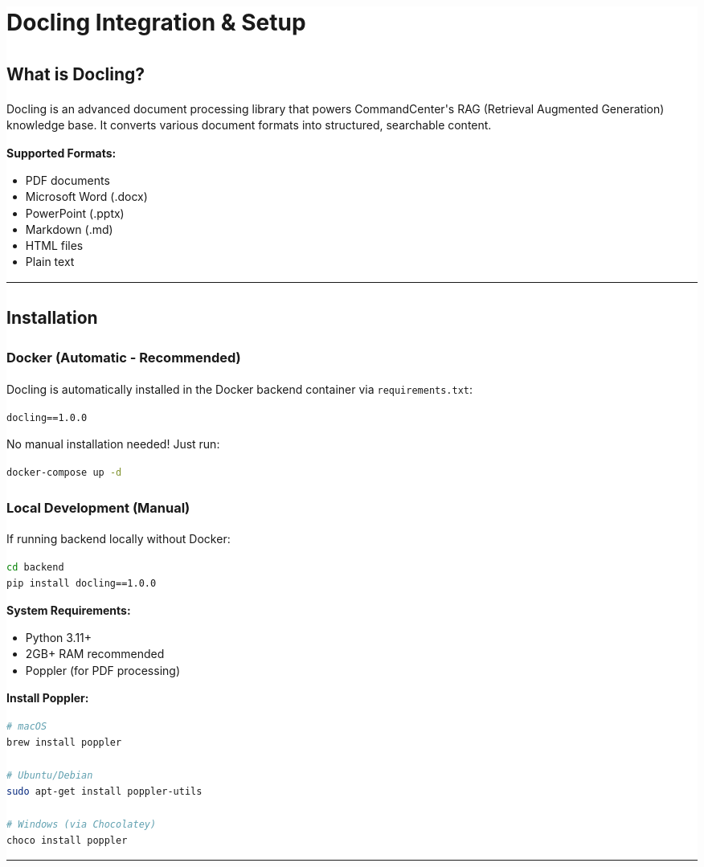 # Docling Integration & Setup

## What is Docling?

Docling is an advanced document processing library that powers CommandCenter's RAG (Retrieval Augmented Generation) knowledge base. It converts various document formats into structured, searchable content.

**Supported Formats:**
- PDF documents
- Microsoft Word (.docx)
- PowerPoint (.pptx)
- Markdown (.md)
- HTML files
- Plain text

---

## Installation

### Docker (Automatic - Recommended)

Docling is automatically installed in the Docker backend container via `requirements.txt`:

```txt
docling==1.0.0
```

No manual installation needed! Just run:

```bash
docker-compose up -d
```

### Local Development (Manual)

If running backend locally without Docker:

```bash
cd backend
pip install docling==1.0.0
```

**System Requirements:**
- Python 3.11+
- 2GB+ RAM recommended
- Poppler (for PDF processing)

**Install Poppler:**

```bash
# macOS
brew install poppler

# Ubuntu/Debian
sudo apt-get install poppler-utils

# Windows (via Chocolatey)
choco install poppler
```

---